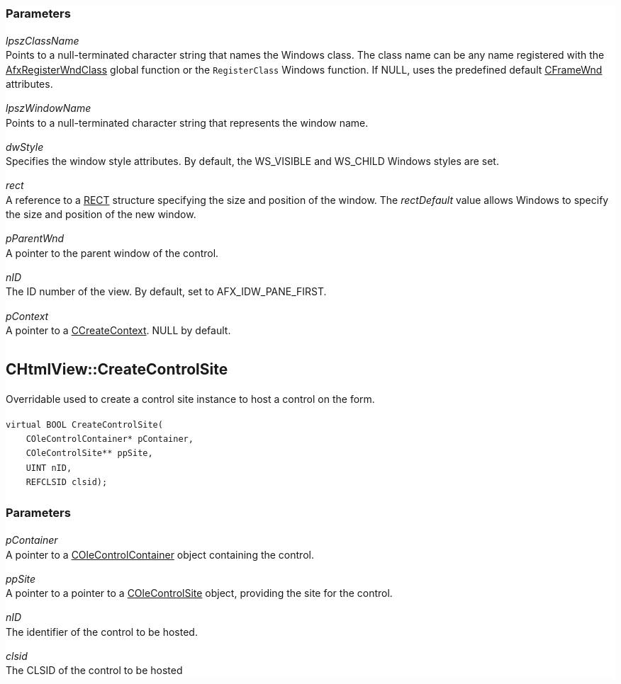 ### Parameters

*lpszClassName*<br/>
Points to a null-terminated character string that names the Windows class. The class name can be any name registered with the [AfxRegisterWndClass](../../mfc/reference/application-information-and-management.md#afxregisterwndclass) global function or the `RegisterClass` Windows function. If NULL, uses the predefined default [CFrameWnd](../../mfc/reference/cframewnd-class.md) attributes.

*lpszWindowName*<br/>
Points to a null-terminated character string that represents the window name.

*dwStyle*<br/>
Specifies the window style attributes. By default, the WS_VISIBLE and WS_CHILD Windows styles are set.

*rect*<br/>
A reference to a [RECT](/windows/win32/api/windef/ns-windef-rect) structure specifying the size and position of the window. The *rectDefault* value allows Windows to specify the size and position of the new window.

*pParentWnd*<br/>
A pointer to the parent window of the control.

*nID*<br/>
The ID number of the view. By default, set to AFX_IDW_PANE_FIRST.

*pContext*<br/>
A pointer to a [CCreateContext](../../mfc/reference/ccreatecontext-structure.md). NULL by default.

## <a name="createcontrolsite"></a> CHtmlView::CreateControlSite

Overridable used to create a control site instance to host a control on the form.

```
virtual BOOL CreateControlSite(
    COleControlContainer* pContainer,
    COleControlSite** ppSite,
    UINT nID,
    REFCLSID clsid);
```

### Parameters

*pContainer*<br/>
A pointer to a [COleControlContainer](../../mfc/reference/colecontrolcontainer-class.md) object containing the control.

*ppSite*<br/>
A pointer to a pointer to a [COleControlSite](../../mfc/reference/colecontrolsite-class.md) object, providing the site for the control.

*nID*<br/>
The identifier of the control to be hosted.

*clsid*<br/>
The CLSID of the control to be hosted
